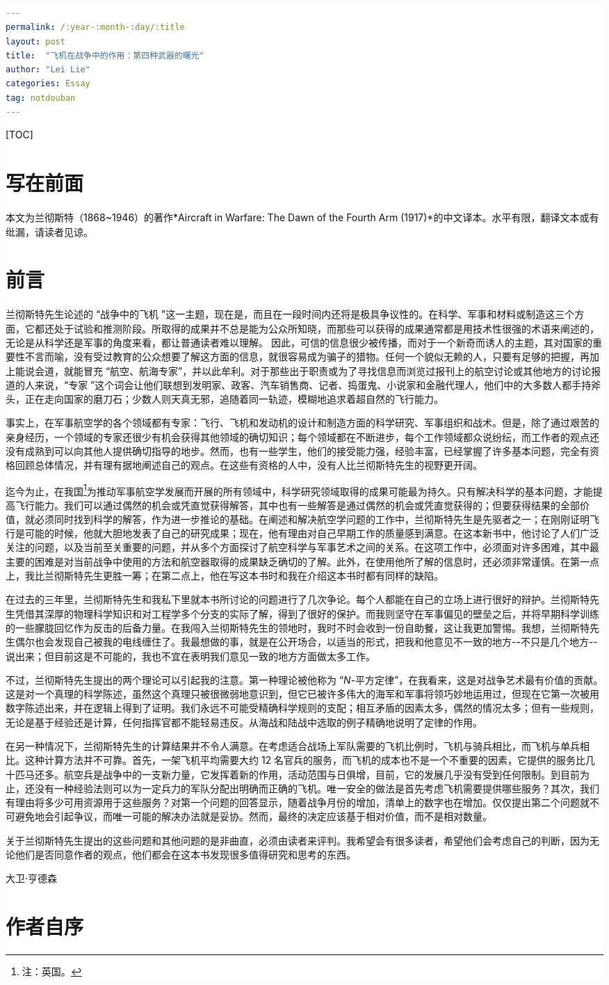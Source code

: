 ```yaml
---
permalink: /:year-:month-:day/:title
layout: post
title:  "飞机在战争中的作用：第四种武器的曙光"
author: "Lei Lie"
categories: Essay
tag: notdouban
---
```


[TOC]

# 写在前面

本文为兰彻斯特（1868~1946）的著作*Aircraft in Warfare: The Dawn of the Fourth Arm (1917)*的中文译本。水平有限，翻译文本或有纰漏，请读者见谅。

# 前言

兰彻斯特先生论述的 “战争中的飞机 ”这一主题，现在是，而且在一段时间内还将是极具争议性的。在科学、军事和材料或制造这三个方面，它都还处于试验和推测阶段。所取得的成果并不总是能为公众所知晓，而那些可以获得的成果通常都是用技术性很强的术语来阐述的，无论是从科学还是军事的角度来看，都让普通读者难以理解。 因此，可信的信息很少被传播，而对于一个新奇而诱人的主题，其对国家的重要性不言而喻，没有受过教育的公众想要了解这方面的信息，就很容易成为骗子的猎物。任何一个貌似无赖的人，只要有足够的把握，再加上能说会道，就能冒充 “航空、航海专家”，并以此牟利。对于那些出于职责或为了寻找信息而浏览过报刊上的航空讨论或其他地方的讨论报道的人来说，“专家 ”这个词会让他们联想到发明家、政客、汽车销售商、记者、捣蛋鬼、小说家和金融代理人，他们中的大多数人都手持斧头，正在走向国家的磨刀石；少数人则天真无邪，追随着同一轨迹，模糊地追求着超自然的飞行能力。

事实上，在军事航空学的各个领域都有专家：飞行、飞机和发动机的设计和制造方面的科学研究、军事组织和战术。但是，除了通过艰苦的亲身经历，一个领域的专家还很少有机会获得其他领域的确切知识；每个领域都在不断进步，每个工作领域都众说纷纭，而工作者的观点还没有成熟到可以向其他人提供确切指导的地步。然而，也有一些学生，他们的接受能力强，经验丰富，已经掌握了许多基本问题，完全有资格回顾总体情况，并有理有据地阐述自己的观点。在这些有资格的人中，没有人比兰彻斯特先生的视野更开阔。

迄今为止，在我国[^1]为推动军事航空学发展而开展的所有领域中，科学研究领域取得的成果可能最为持久。只有解决科学的基本问题，才能提高飞行能力。我们可以通过偶然的机会或凭直觉获得解答，其中也有一些解答是通过偶然的机会或凭直觉获得的；但要获得结果的全部价值，就必须同时找到科学的解答，作为进一步推论的基础。在阐述和解决航空学问题的工作中，兰彻斯特先生是先驱者之一；在刚刚证明飞行是可能的时候，他就大胆地发表了自己的研究成果；现在，他有理由对自己早期工作的质量感到满意。在这本新书中，他讨论了人们广泛关注的问题，以及当前至关重要的问题，并从多个方面探讨了航空科学与军事艺术之间的关系。在这项工作中，必须面对许多困难，其中最主要的困难是对当前战争中使用的方法和航空器取得的成果缺乏确切的了解。此外，在使用他所了解的信息时，还必须非常谨慎。在第一点上，我比兰彻斯特先生更胜一筹；在第二点上，他在写这本书时和我在介绍这本书时都有同样的缺陷。

在过去的三年里，兰彻斯特先生和我私下里就本书所讨论的问题进行了几次争论。每个人都能在自己的立场上进行很好的辩护。兰彻斯特先生凭借其深厚的物理科学知识和对工程学多个分支的实际了解，得到了很好的保护。而我则坚守在军事偏见的壁垒之后，并将早期科学训练的一些朦胧回忆作为反击的后备力量。在我闯入兰彻斯特先生的领地时，我时不时会收到一份自助餐，这让我更加警惕。我想，兰彻斯特先生偶尔也会发现自己被我的电线缠住了。我最想做的事，就是在公开场合，以适当的形式，把我和他意见不一致的地方--不只是几个地方--说出来；但目前这是不可能的，我也不宜在表明我们意见一致的地方方面做太多工作。

不过，兰彻斯特先生提出的两个理论可以引起我的注意。第一种理论被他称为 “$N$-平方定律”，在我看来，这是对战争艺术最有价值的贡献。这是对一个真理的科学陈述，虽然这个真理只被很微弱地意识到，但它已被许多伟大的海军和军事将领巧妙地运用过，但现在它第一次被用数字陈述出来，并在逻辑上得到了证明。我们永远不可能受精确科学规则的支配；相互矛盾的因素太多，偶然的情况太多；但有一些规则，无论是基于经验还是计算，任何指挥官都不能轻易违反。从海战和陆战中选取的例子精确地说明了定律的作用。

在另一种情况下，兰彻斯特先生的计算结果并不令人满意。在考虑适合战场上军队需要的飞机比例时，飞机与骑兵相比，而飞机与单兵相比。这种计算方法并不可靠。首先，一架飞机平均需要大约 12 名官兵的服务，而飞机的成本也不是一个不重要的因素，它提供的服务比几十匹马还多。航空兵是战争中的一支新力量，它发挥着新的作用，活动范围与日俱增，目前，它的发展几乎没有受到任何限制。到目前为止，还没有一种经验法则可以为一定兵力的军队分配出明确而正确的飞机。唯一安全的做法是首先考虑飞机需要提供哪些服务？其次，我们有理由将多少可用资源用于这些服务？对第一个问题的回答显示，随着战争月份的增加，清单上的数字也在增加。仅仅提出第二个问题就不可避免地会引起争议，而唯一可能的解决办法就是妥协。然而，最终的决定应该基于相对价值，而不是相对数量。

关于兰彻斯特先生提出的这些问题和其他问题的是非曲直，必须由读者来评判。我希望会有很多读者，希望他们会考虑自己的判断，因为无论他们是否同意作者的观点，他们都会在这本书发现很多值得研究和思考的东西。

大卫·亨德森

# 作者自序


[^1]: 注：英国。
[^2]: No. 3608 of 1897.
[^3]: "James Forrest" Lecture. Proc. Inst. C. E., cxcviii., p. 251.
[^4]: 本作品第 158 页附带引用了这一段。
[^5]: 与$\S \ 18$相比，也许言过其实。
[^6]: Proc. Inst. Automobile Engineers, Vol. V, p. 10.